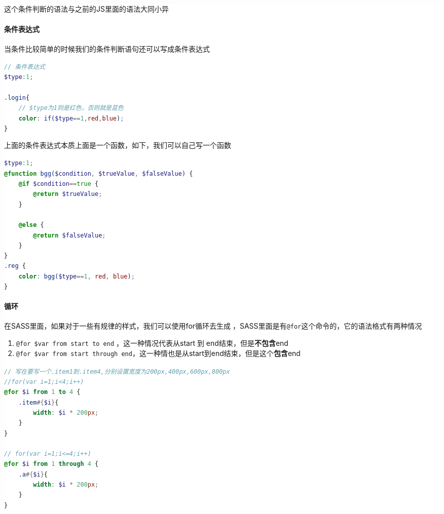 ```scss
```

这个条件判断的语法与之前的JS里面的语法大同小异

#### 条件表达式

当条件比较简单的时候我们的条件判断语句还可以写成条件表达式

```scss
// 条件表达式
$type:1;

.login{
    // $type为1则是红色，否则就是蓝色
    color: if($type==1,red,blue);
}
```

上面的条件表达式本质上面是一个函数，如下，我们可以自己写一个函数

```scss
$type:1;
@function bgg($condition, $trueValue, $falseValue) {
    @if $condition==true {
        @return $trueValue;
    }

    @else {
        @return $falseValue;
    }
}
.reg {
    color: bgg($type==1, red, blue);
}
```

#### 循环

在SASS里面，如果对于一些有规律的样式，我们可以使用for循环去生成 ，SASS里面是有`@for`这个命令的，它的语法格式有两种情况

1. `@for $var from start to end` ，这一种情况代表从start 到 end结束，但是**不包含**end
2. `@for $var from start through end`，这一种情也是从start到end结束，但是这个**包含**end

```scss
// 写在要写一个.item1到.item4,分别设置宽度为200px,400px,600px,800px
//for(var i=1;i<4;i++)
@for $i from 1 to 4 {
    .item#{$i}{
        width: $i * 200px;
    }
}

// for(var i=1;i<=4;i++)
@for $i from 1 through 4 {
    .a#{$i}{
        width: $i * 200px;
    }   
}
```
